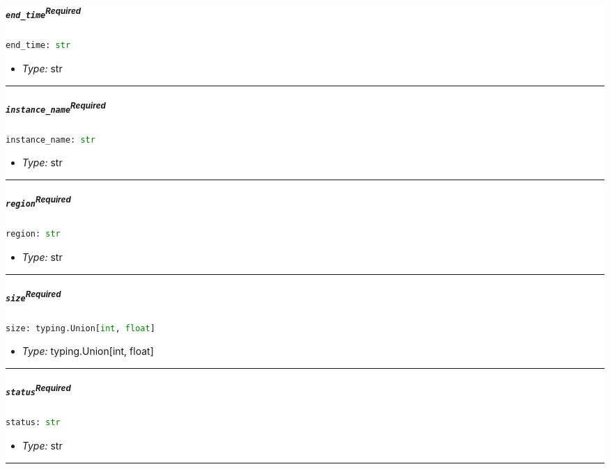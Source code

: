 ##### `end_time`<sup>Required</sup> <a name="end_time" id="@cdktf/provider-opentelekomcloud.ddsBackupV3.DdsBackupV3.property.endTime"></a>

```python
end_time: str
```

- *Type:* str

---

##### `instance_name`<sup>Required</sup> <a name="instance_name" id="@cdktf/provider-opentelekomcloud.ddsBackupV3.DdsBackupV3.property.instanceName"></a>

```python
instance_name: str
```

- *Type:* str

---

##### `region`<sup>Required</sup> <a name="region" id="@cdktf/provider-opentelekomcloud.ddsBackupV3.DdsBackupV3.property.region"></a>

```python
region: str
```

- *Type:* str

---

##### `size`<sup>Required</sup> <a name="size" id="@cdktf/provider-opentelekomcloud.ddsBackupV3.DdsBackupV3.property.size"></a>

```python
size: typing.Union[int, float]
```

- *Type:* typing.Union[int, float]

---

##### `status`<sup>Required</sup> <a name="status" id="@cdktf/provider-opentelekomcloud.ddsBackupV3.DdsBackupV3.property.status"></a>

```python
status: str
```

- *Type:* str

---
